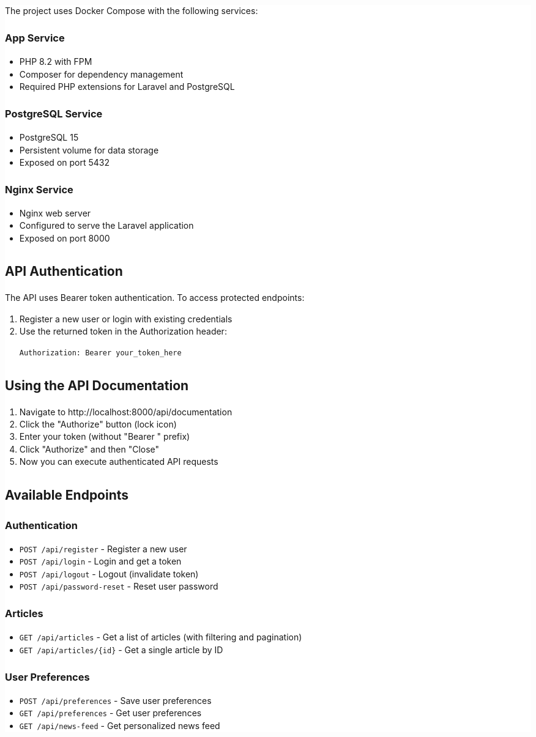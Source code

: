 The project uses Docker Compose with the following services:

### App Service
- PHP 8.2 with FPM
- Composer for dependency management
- Required PHP extensions for Laravel and PostgreSQL

### PostgreSQL Service
- PostgreSQL 15
- Persistent volume for data storage
- Exposed on port 5432

### Nginx Service
- Nginx web server
- Configured to serve the Laravel application
- Exposed on port 8000

## API Authentication

The API uses Bearer token authentication. To access protected endpoints:

1. Register a new user or login with existing credentials
2. Use the returned token in the Authorization header:
   ```
   Authorization: Bearer your_token_here
   ```

## Using the API Documentation

1. Navigate to http://localhost:8000/api/documentation
2. Click the "Authorize" button (lock icon)
3. Enter your token (without "Bearer " prefix)
4. Click "Authorize" and then "Close"
5. Now you can execute authenticated API requests

## Available Endpoints

### Authentication
- `POST /api/register` - Register a new user
- `POST /api/login` - Login and get a token
- `POST /api/logout` - Logout (invalidate token)
- `POST /api/password-reset` - Reset user password

### Articles
- `GET /api/articles` - Get a list of articles (with filtering and pagination)
- `GET /api/articles/{id}` - Get a single article by ID

### User Preferences
- `POST /api/preferences` - Save user preferences
- `GET /api/preferences` - Get user preferences
- `GET /api/news-feed` - Get personalized news feed
